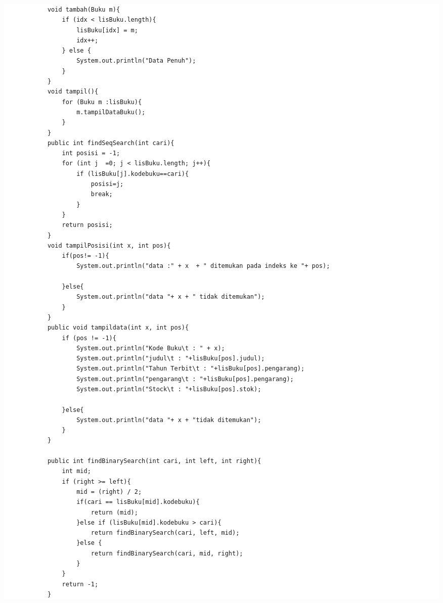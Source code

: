                 void tambah(Buku m){
                    if (idx < lisBuku.length){
                        lisBuku[idx] = m;
                        idx++;
                    } else {
                        System.out.println("Data Penuh");
                    }
                }
                void tampil(){
                    for (Buku m :lisBuku){
                        m.tampilDataBuku();
                    }
                }
                public int findSeqSearch(int cari){
                    int posisi = -1;
                    for (int j  =0; j < lisBuku.length; j++){
                        if (lisBuku[j].kodebuku==cari){
                            posisi=j;
                            break;
                        }
                    }
                    return posisi;
                }
                void tampilPosisi(int x, int pos){
                    if(pos!= -1){
                        System.out.println("data :" + x  + " ditemukan pada indeks ke "+ pos);

                    }else{
                        System.out.println("data "+ x + " tidak ditemukan");
                    }
                }
                public void tampildata(int x, int pos){
                    if (pos != -1){
                        System.out.println("Kode Buku\t : " + x);
                        System.out.println("judul\t : "+lisBuku[pos].judul);
                        System.out.println("Tahun Terbit\t : "+lisBuku[pos].pengarang);
                        System.out.println("pengarang\t : "+lisBuku[pos].pengarang);
                        System.out.println("Stock\t : "+lisBuku[pos].stok);

                    }else{
                        System.out.println("data "+ x + "tidak ditemukan");
                    }
                }

                public int findBinarySearch(int cari, int left, int right){
                    int mid;
                    if (right >= left){
                        mid = (right) / 2;
                        if(cari == lisBuku[mid].kodebuku){
                            return (mid);
                        }else if (lisBuku[mid].kodebuku > cari){
                            return findBinarySearch(cari, left, mid);
                        }else {
                            return findBinarySearch(cari, mid, right);
                        }
                    }
                    return -1;
                }
